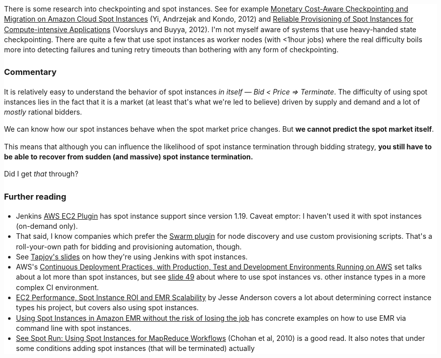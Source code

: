 There is some research into checkpointing and spot instances. See for
example
[Monetary Cost-Aware Checkpointing and Migration on Amazon Cloud Spot Instances](http://dx.doi.org/10.1109/TSC.2011.44)
(Yi, Andrzejak and Kondo, 2012) and
[Reliable Provisioning of Spot Instances for Compute-intensive Applications](http://dx.doi.org/10.1109/AINA.2012.106)
(Voorsluys and Buyya, 2012). I'm not myself aware of systems that use
heavy-handed state checkpointing.  There are quite a few that use spot
instances as worker nodes (with <1hour jobs) where the real difficulty
boils more into detecting failures and tuning retry timeouts than
bothering with any form of checkpointing.

### Commentary

It is relatively easy to understand the behavior of spot instances *in
itself* — *Bid < Price ⇒ Terminate*. The difficulty of using spot
instances lies in the fact that it is a market (at least that's what
we're led to believe) driven by supply and demand and a lot of
*mostly* rational bidders.

We can know how our spot instances behave when the spot market price
changes. But **we cannot predict the spot market itself**.

This means that although you can influence the likelihood of spot
instance termination through bidding strategy, **you still have to be
able to recover from sudden (and massive) spot instance termination.**

Did I get *that* through?

### Further reading

* Jenkins [AWS EC2
  Plugin](https://wiki.jenkins-ci.org/display/JENKINS/Amazon+EC2+Plugin)
  has spot instance support since version 1.19. Caveat emptor: I
  haven't used it with spot instances (on-demand only).
* That said, I know companies which prefer the [Swarm
  plugin](https://wiki.jenkins-ci.org/display/JENKINS/Swarm+Plugin)
  for node discovery and use custom provisioning scripts. That's a
  roll-your-own path for bidding and provisioning automation, though.
* See [Tapjoy's
  slides](http://www.slideshare.net/AmazonWebServices/reinventing-your-innovation-cycle-by-scaling-out-with-spot-instances-cpn207-aws-reinvent-2013)
  on how they're using Jenkins with spot instances.
* AWS's [Continuous Deployment Practices, with Production, Test and
  Development Environments Running on
  AWS](http://www.slideshare.net/amazonwebservices/continuous-deploymentpractices)
  set talks about a lot more than spot instances, but see [slide
  49](http://www.slideshare.net/amazonwebservices/continuous-deploymentpractices/49)
  about where to use spot instances vs. other instance types in a more
  complex CI environment.
* [EC2 Performance, Spot Instance ROI and EMR
  Scalability](http://www.jesse-anderson.com/2012/02/ec2-performance-spot-instance-roi-and-emr-scalability/)
  by Jesse Anderson covers a lot about determining correct instance
  types his project, but covers also using spot instances.
* [Using Spot Instances in Amazon EMR without the risk of losing the
  job](http://understandbigdata.wordpress.com/2012/12/26/using-spot-instances-in-amazon-emr-without-the-risk-of-losing-the-job/)
  has concrete examples on how to use EMR via command line with spot
  instances.
* [See Spot Run: Using Spot Instances for MapReduce
  Workflows](https://www.usenix.org/legacy/event/hotcloud10/tech/full_papers/Chohan.pdf)
  (Chohan et al, 2010) is a good read. It also notes that under some
  conditions adding spot instances (that will be terminated) actually